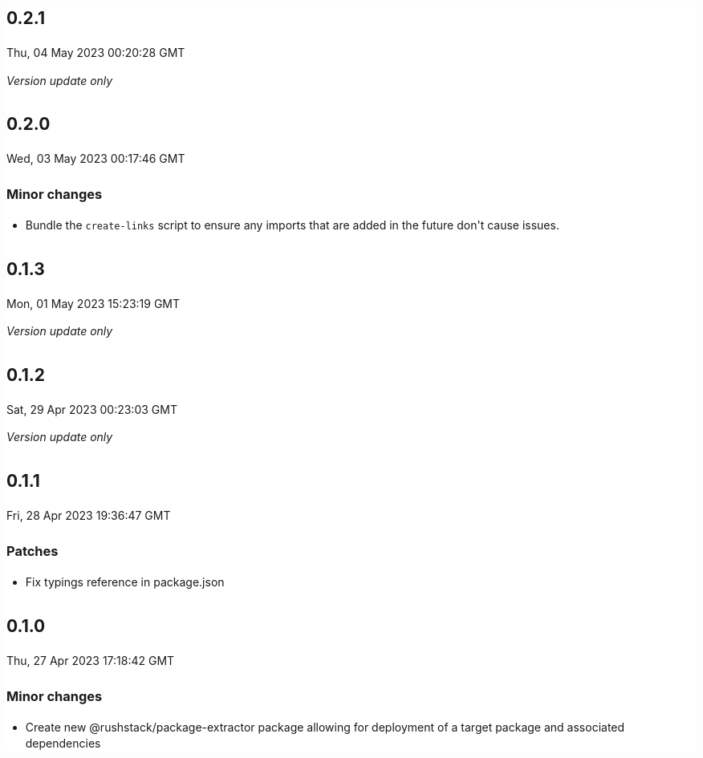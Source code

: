 ## 0.2.1
Thu, 04 May 2023 00:20:28 GMT

_Version update only_

## 0.2.0
Wed, 03 May 2023 00:17:46 GMT

### Minor changes

- Bundle the `create-links` script to ensure any imports that are added in the future don't cause issues.

## 0.1.3
Mon, 01 May 2023 15:23:19 GMT

_Version update only_

## 0.1.2
Sat, 29 Apr 2023 00:23:03 GMT

_Version update only_

## 0.1.1
Fri, 28 Apr 2023 19:36:47 GMT

### Patches

- Fix typings reference in package.json

## 0.1.0
Thu, 27 Apr 2023 17:18:42 GMT

### Minor changes

- Create new @rushstack/package-extractor package allowing for deployment of a target package and associated dependencies

